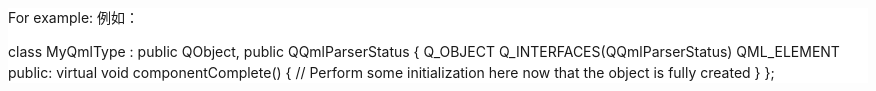For example: 例如：

class MyQmlType : public QObject, public QQmlParserStatus
{
    Q_OBJECT
    Q_INTERFACES(QQmlParserStatus)
    QML_ELEMENT
public:
    virtual void componentComplete()
    {
        // Perform some initialization here now that the object is fully created
    }
};
